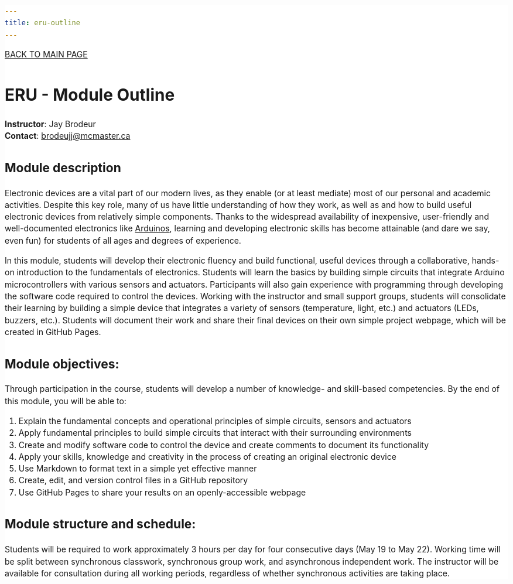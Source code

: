```yaml
---
title: eru-outline
---
```


[BACK TO MAIN PAGE](index.md)

# ERU - Module Outline

**Instructor**: Jay Brodeur  
**Contact**: 	[brodeujj@mcmaster.ca](mailto:brodeujj@mcmaster.ca)

## Module description
Electronic devices are a vital part of our modern lives, as they enable (or at least mediate) most of our personal and academic activities. Despite this key role, many of us have little understanding of how they work, as well as and how to build useful electronic devices from relatively simple components. Thanks to the widespread availability of inexpensive, user-friendly and well-documented electronics like [Arduinos](https://www.arduino.cc/), learning and developing electronic skills has become attainable (and dare we say, even fun) for students of all ages and degrees of experience.  

In this module, students will develop their electronic fluency and build functional, useful devices through a collaborative, hands-on introduction to the fundamentals of electronics. Students will learn the basics by building simple circuits that integrate Arduino microcontrollers with various sensors and actuators. Participants will also gain experience with programming through developing the software code required to control the devices. Working with the instructor and small support groups, students will consolidate their learning by building a simple device that integrates a variety of sensors (temperature, light, etc.) and actuators (LEDs, buzzers, etc.). Students will document their work and share their final devices on their own simple project webpage, which will be created in GitHub Pages. 

## Module objectives:
Through participation in the course, students will develop a number of knowledge- and skill-based competencies. By the end of this module, you will be able to:

1. Explain the fundamental concepts and operational principles of simple circuits, sensors and actuators
2. Apply fundamental principles to build simple circuits that interact with their surrounding environments
3. Create and modify software code to control the device and create comments to document its functionality
4. Apply your skills, knowledge and creativity in the process of creating an original electronic device
5. Use Markdown to format text in a simple yet effective manner
6. Create, edit, and version control files in a GitHub repository
7. Use GitHub Pages to share your results on an openly-accessible webpage

## Module structure and schedule: 
Students will be required to work approximately 3 hours per day for four consecutive days (May 19 to May 22). Working time will be split between synchronous classwork, synchronous group work, and asynchronous independent work. The instructor will be available for consultation during all working periods, regardless of whether synchronous activities are taking place. 
